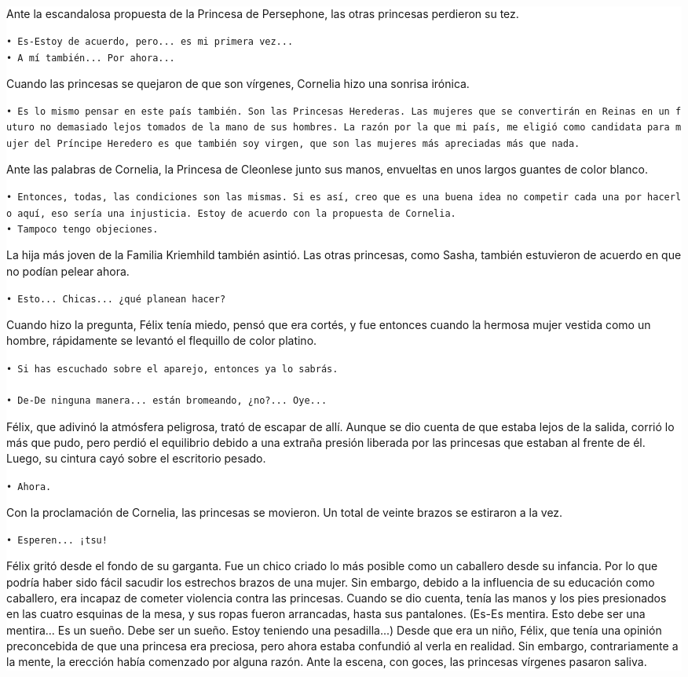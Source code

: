 
Ante la escandalosa propuesta de la Princesa de Persephone, las otras princesas perdieron su tez.



    • Es-Estoy de acuerdo, pero... es mi primera vez...
    • A mí también... Por ahora...


Cuando las princesas se quejaron de que son vírgenes, Cornelia hizo una sonrisa irónica.


    • Es lo mismo pensar en este país también. Son las Princesas Herederas. Las mujeres que se convertirán en Reinas en un futuro no demasiado lejos tomados de la mano de sus hombres. La razón por la que mi país, me eligió como candidata para mujer del Príncipe Heredero es que también soy virgen, que son las mujeres más apreciadas más que nada.


Ante las palabras de Cornelia, la Princesa de Cleonlese junto sus manos, envueltas en unos largos guantes de color blanco.


    • Entonces, todas, las condiciones son las mismas. Si es así, creo que es una buena idea no competir cada una por hacerlo aquí, eso sería una injusticia. Estoy de acuerdo con la propuesta de Cornelia.
    • Tampoco tengo objeciones.


La hija más joven de la Familia Kriemhild también asintió. Las otras princesas, como Sasha, también estuvieron de acuerdo en que no podían pelear ahora.


    • Esto... Chicas... ¿qué planean hacer?


Cuando hizo la pregunta, Félix tenía miedo, pensó que era cortés, y fue entonces cuando la hermosa mujer vestida como un hombre, rápidamente se levantó el flequillo de color platino.


    • Si has escuchado sobre el aparejo, entonces ya lo sabrás.

    • De-De ninguna manera... están bromeando, ¿no?... Oye...


Félix, que adivinó la atmósfera peligrosa, trató de escapar de allí.
Aunque se dio cuenta de que estaba lejos de la salida, corrió lo más que pudo, pero perdió el equilibrio debido a una extraña presión liberada por las princesas que estaban al frente de él.
Luego, su cintura cayó sobre el escritorio pesado.


    • Ahora.


Con la proclamación de Cornelia, las princesas se movieron. Un total de veinte brazos se estiraron a la vez.


    • Esperen... ¡tsu!


Félix gritó desde el fondo de su garganta.
Fue un chico criado lo más posible como un caballero desde su infancia. Por lo que podría haber sido fácil sacudir los estrechos brazos de una mujer. Sin embargo, debido a la influencia de su educación como caballero, era incapaz de cometer violencia contra las princesas.
Cuando se dio cuenta, tenía las manos y los pies presionados en las cuatro esquinas de la mesa, y sus ropas fueron arrancadas, hasta sus pantalones.
(Es-Es mentira. Esto debe ser una mentira... Es un sueño. Debe ser un sueño. Estoy teniendo una pesadilla...)
Desde que era un niño, Félix, que tenía una opinión preconcebida de que una princesa era preciosa, pero ahora estaba confundió al verla en realidad.
Sin embargo, contrariamente a la mente, la erección había comenzado por alguna razón.
Ante la escena, con goces, las princesas vírgenes pasaron saliva.

